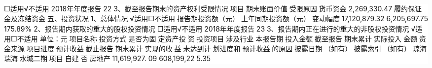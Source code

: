 □适用√不适用
2018年年度报告
22
3、截至报告期末的资产权利受限情况
项目
期末账面价值
受限原因
货币资金
2,269,330.47
履约保证金及冻结资金
五、投资状况
1、总体情况
√适用□不适用
报告期投资额（元）
上年同期投资额（元）
变动幅度
17,120,879.32
6,205,697.75
175.89%
2、报告期内获取的重大的股权投资情况
□适用√不适用
2018年年度报告
23
3、报告期内正在进行的重大的非股权投资情况
√适用□不适用
单位：元
项目名称
投资方式
是否为固
定资产投
资
投资项目
涉及行业
本报告期
投入金额
截至报告
期末累计
实际投入
金额
资金来源
项目进度
预计收益
截止报告
期末累计
实现的收
益
未达到计
划进度和
预计收益
的原因
披露日期
（如有）
披露索引
（如有）
琼海瑞海
水城二期
项目
自建
否
房地产
11,619,927.
09
608,199,22
5.35